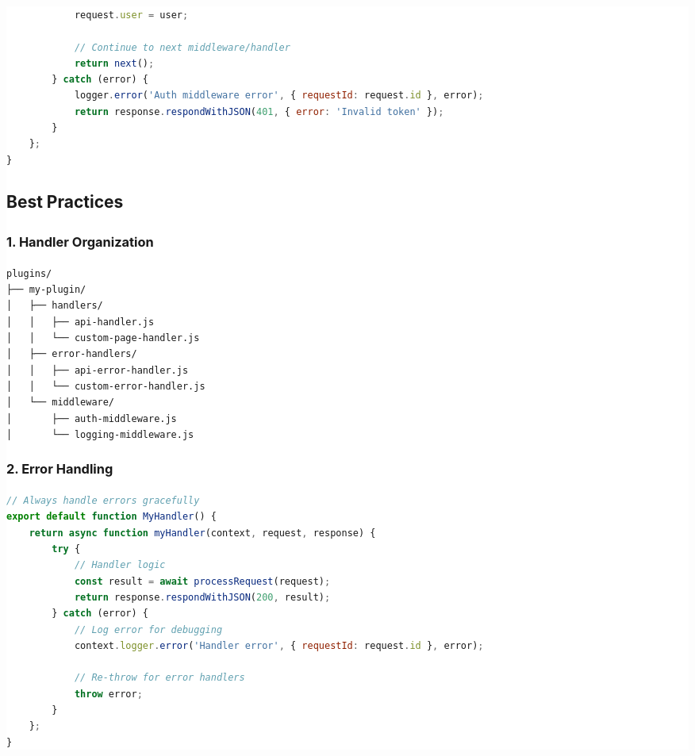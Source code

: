```javascript
            request.user = user;
            
            // Continue to next middleware/handler
            return next();
        } catch (error) {
            logger.error('Auth middleware error', { requestId: request.id }, error);
            return response.respondWithJSON(401, { error: 'Invalid token' });
        }
    };
}
```

## Best Practices

### 1. Handler Organization

```
plugins/
├── my-plugin/
│   ├── handlers/
│   │   ├── api-handler.js
│   │   └── custom-page-handler.js
│   ├── error-handlers/
│   │   ├── api-error-handler.js
│   │   └── custom-error-handler.js
│   └── middleware/
│       ├── auth-middleware.js
│       └── logging-middleware.js
```

### 2. Error Handling

```javascript
// Always handle errors gracefully
export default function MyHandler() {
    return async function myHandler(context, request, response) {
        try {
            // Handler logic
            const result = await processRequest(request);
            return response.respondWithJSON(200, result);
        } catch (error) {
            // Log error for debugging
            context.logger.error('Handler error', { requestId: request.id }, error);
            
            // Re-throw for error handlers
            throw error;
        }
    };
}
```
